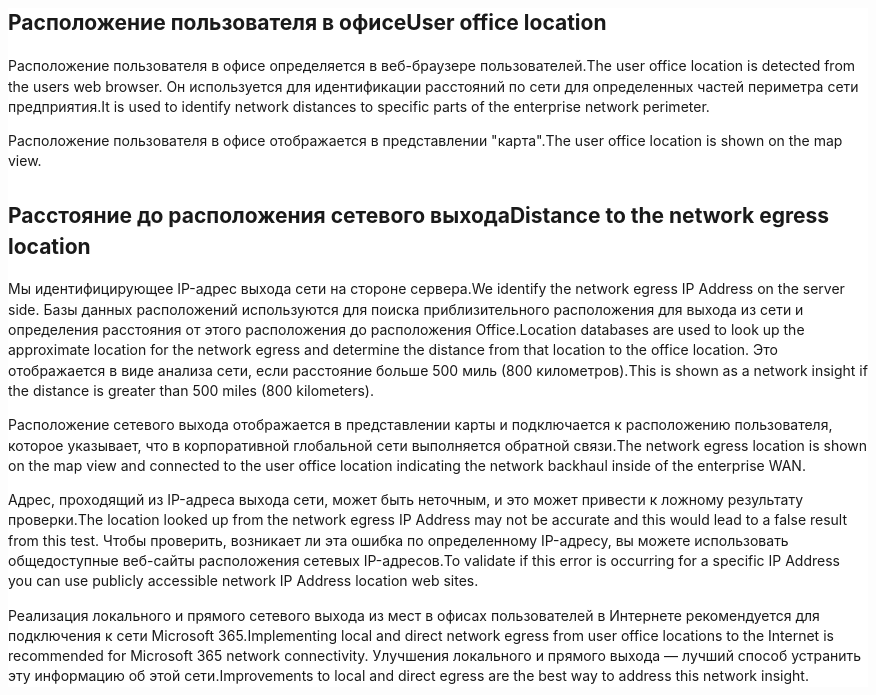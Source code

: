 ## <a name="user-office-location"></a><span data-ttu-id="2a1fd-120">Расположение пользователя в офисе</span><span class="sxs-lookup"><span data-stu-id="2a1fd-120">User office location</span></span>

<span data-ttu-id="2a1fd-121">Расположение пользователя в офисе определяется в веб-браузере пользователей.</span><span class="sxs-lookup"><span data-stu-id="2a1fd-121">The user office location is detected from the users web browser.</span></span> <span data-ttu-id="2a1fd-122">Он используется для идентификации расстояний по сети для определенных частей периметра сети предприятия.</span><span class="sxs-lookup"><span data-stu-id="2a1fd-122">It is used to identify network distances to specific parts of the enterprise network perimeter.</span></span>

<span data-ttu-id="2a1fd-123">Расположение пользователя в офисе отображается в представлении "карта".</span><span class="sxs-lookup"><span data-stu-id="2a1fd-123">The user office location is shown on the map view.</span></span>

## <a name="distance-to-the-network-egress-location"></a><span data-ttu-id="2a1fd-124">Расстояние до расположения сетевого выхода</span><span class="sxs-lookup"><span data-stu-id="2a1fd-124">Distance to the network egress location</span></span>

<span data-ttu-id="2a1fd-125">Мы идентифицирующее IP-адрес выхода сети на стороне сервера.</span><span class="sxs-lookup"><span data-stu-id="2a1fd-125">We identify the network egress IP Address on the server side.</span></span> <span data-ttu-id="2a1fd-126">Базы данных расположений используются для поиска приблизительного расположения для выхода из сети и определения расстояния от этого расположения до расположения Office.</span><span class="sxs-lookup"><span data-stu-id="2a1fd-126">Location databases are used to look up the approximate location for the network egress and determine the distance from that location to the office location.</span></span> <span data-ttu-id="2a1fd-127">Это отображается в виде анализа сети, если расстояние больше 500 миль (800 километров).</span><span class="sxs-lookup"><span data-stu-id="2a1fd-127">This is shown as a network insight if the distance is greater than 500 miles (800 kilometers).</span></span>

<span data-ttu-id="2a1fd-128">Расположение сетевого выхода отображается в представлении карты и подключается к расположению пользователя, которое указывает, что в корпоративной глобальной сети выполняется обратной связи.</span><span class="sxs-lookup"><span data-stu-id="2a1fd-128">The network egress location is shown on the map view and connected to the user office location indicating the network backhaul inside of the enterprise WAN.</span></span>

<span data-ttu-id="2a1fd-129">Адрес, проходящий из IP-адреса выхода сети, может быть неточным, и это может привести к ложному результату проверки.</span><span class="sxs-lookup"><span data-stu-id="2a1fd-129">The location looked up from the network egress IP Address may not be accurate and this would lead to a false result from this test.</span></span> <span data-ttu-id="2a1fd-130">Чтобы проверить, возникает ли эта ошибка по определенному IP-адресу, вы можете использовать общедоступные веб-сайты расположения сетевых IP-адресов.</span><span class="sxs-lookup"><span data-stu-id="2a1fd-130">To validate if this error is occurring for a specific IP Address you can use publicly accessible network IP Address location web sites.</span></span>

<span data-ttu-id="2a1fd-131">Реализация локального и прямого сетевого выхода из мест в офисах пользователей в Интернете рекомендуется для подключения к сети Microsoft 365.</span><span class="sxs-lookup"><span data-stu-id="2a1fd-131">Implementing local and direct network egress from user office locations to the Internet is recommended for Microsoft 365 network connectivity.</span></span> <span data-ttu-id="2a1fd-132">Улучшения локального и прямого выхода — лучший способ устранить эту информацию об этой сети.</span><span class="sxs-lookup"><span data-stu-id="2a1fd-132">Improvements to local and direct egress are the best way to address this network insight.</span></span>
